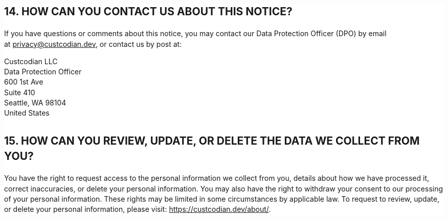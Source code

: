 ## 14. HOW CAN YOU CONTACT US ABOUT THIS NOTICE?

If you have questions or comments about this notice, you may contact our Data Protection Officer (DPO) by email at privacy@custcodian.dev, or contact us by post at:

Custcodian LLC \
Data Protection Officer \
600 1st Ave \
Suite 410 \
Seattle, WA 98104 \
United States

## 15. HOW CAN YOU REVIEW, UPDATE, OR DELETE THE DATA WE COLLECT FROM YOU?

You have the right to request access to the personal information we collect from you, details about how we have processed it, correct inaccuracies, or delete your personal information. You may also have the right to withdraw your consent to our processing of your personal information. These rights may be limited in some circumstances by applicable law. To request to review, update, or delete your personal information, please visit: https://custcodian.dev/about/.
